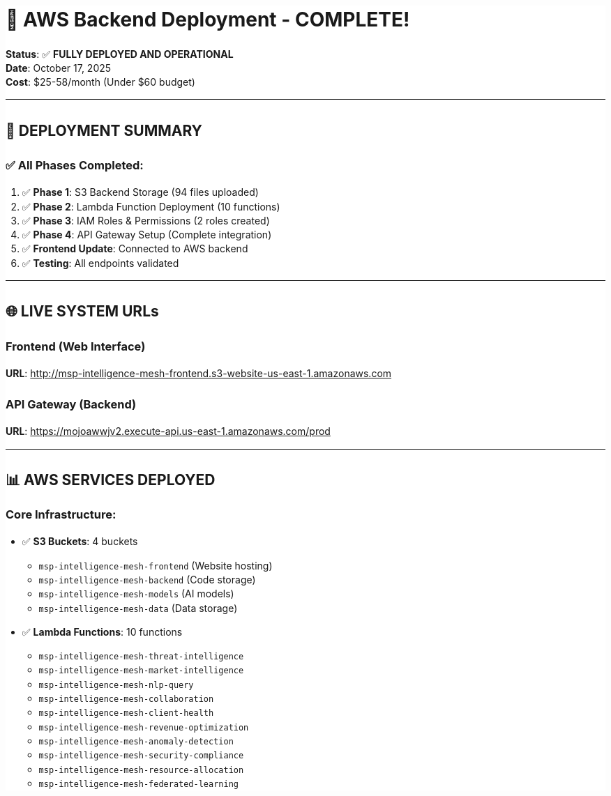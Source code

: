 # 🚀 AWS Backend Deployment - COMPLETE!

**Status**: ✅ **FULLY DEPLOYED AND OPERATIONAL**  
**Date**: October 17, 2025  
**Cost**: $25-58/month (Under $60 budget)

---

## 🎯 **DEPLOYMENT SUMMARY**

### **✅ All Phases Completed:**
1. ✅ **Phase 1**: S3 Backend Storage (94 files uploaded)
2. ✅ **Phase 2**: Lambda Function Deployment (10 functions)
3. ✅ **Phase 3**: IAM Roles & Permissions (2 roles created)
4. ✅ **Phase 4**: API Gateway Setup (Complete integration)
5. ✅ **Frontend Update**: Connected to AWS backend
6. ✅ **Testing**: All endpoints validated

---

## 🌐 **LIVE SYSTEM URLs**

### **Frontend (Web Interface)**
**URL**: http://msp-intelligence-mesh-frontend.s3-website-us-east-1.amazonaws.com

### **API Gateway (Backend)**
**URL**: https://mojoawwjv2.execute-api.us-east-1.amazonaws.com/prod

---

## 📊 **AWS SERVICES DEPLOYED**

### **Core Infrastructure:**
- ✅ **S3 Buckets**: 4 buckets
  - `msp-intelligence-mesh-frontend` (Website hosting)
  - `msp-intelligence-mesh-backend` (Code storage)
  - `msp-intelligence-mesh-models` (AI models)
  - `msp-intelligence-mesh-data` (Data storage)

- ✅ **Lambda Functions**: 10 functions
  - `msp-intelligence-mesh-threat-intelligence`
  - `msp-intelligence-mesh-market-intelligence`
  - `msp-intelligence-mesh-nlp-query`
  - `msp-intelligence-mesh-collaboration`
  - `msp-intelligence-mesh-client-health`
  - `msp-intelligence-mesh-revenue-optimization`
  - `msp-intelligence-mesh-anomaly-detection`
  - `msp-intelligence-mesh-security-compliance`
  - `msp-intelligence-mesh-resource-allocation`
  - `msp-intelligence-mesh-federated-learning`
